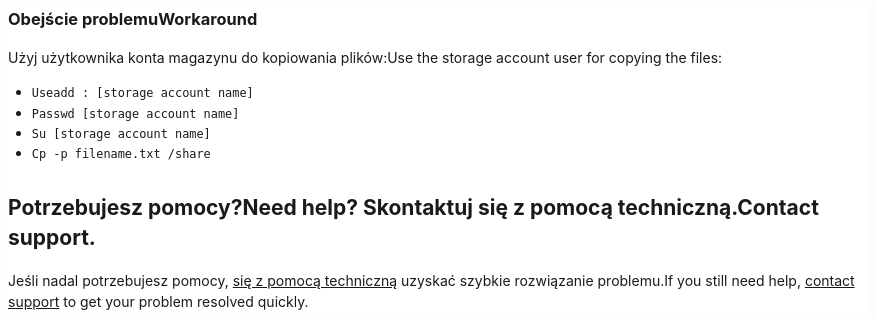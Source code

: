 ### <a name="workaround"></a><span data-ttu-id="96936-170">Obejście problemu</span><span class="sxs-lookup"><span data-stu-id="96936-170">Workaround</span></span>

<span data-ttu-id="96936-171">Użyj użytkownika konta magazynu do kopiowania plików:</span><span class="sxs-lookup"><span data-stu-id="96936-171">Use the storage account user for copying the files:</span></span>

- `Useadd : [storage account name]`
- `Passwd [storage account name]`
- `Su [storage account name]`
- `Cp -p filename.txt /share`

## <a name="need-help-contact-support"></a><span data-ttu-id="96936-172">Potrzebujesz pomocy?</span><span class="sxs-lookup"><span data-stu-id="96936-172">Need help?</span></span> <span data-ttu-id="96936-173">Skontaktuj się z pomocą techniczną.</span><span class="sxs-lookup"><span data-stu-id="96936-173">Contact support.</span></span>

<span data-ttu-id="96936-174">Jeśli nadal potrzebujesz pomocy, [się z pomocą techniczną](https://portal.azure.com/?#blade/Microsoft_Azure_Support/HelpAndSupportBlade) uzyskać szybkie rozwiązanie problemu.</span><span class="sxs-lookup"><span data-stu-id="96936-174">If you still need help, [contact support](https://portal.azure.com/?#blade/Microsoft_Azure_Support/HelpAndSupportBlade) to get your problem resolved quickly.</span></span>
